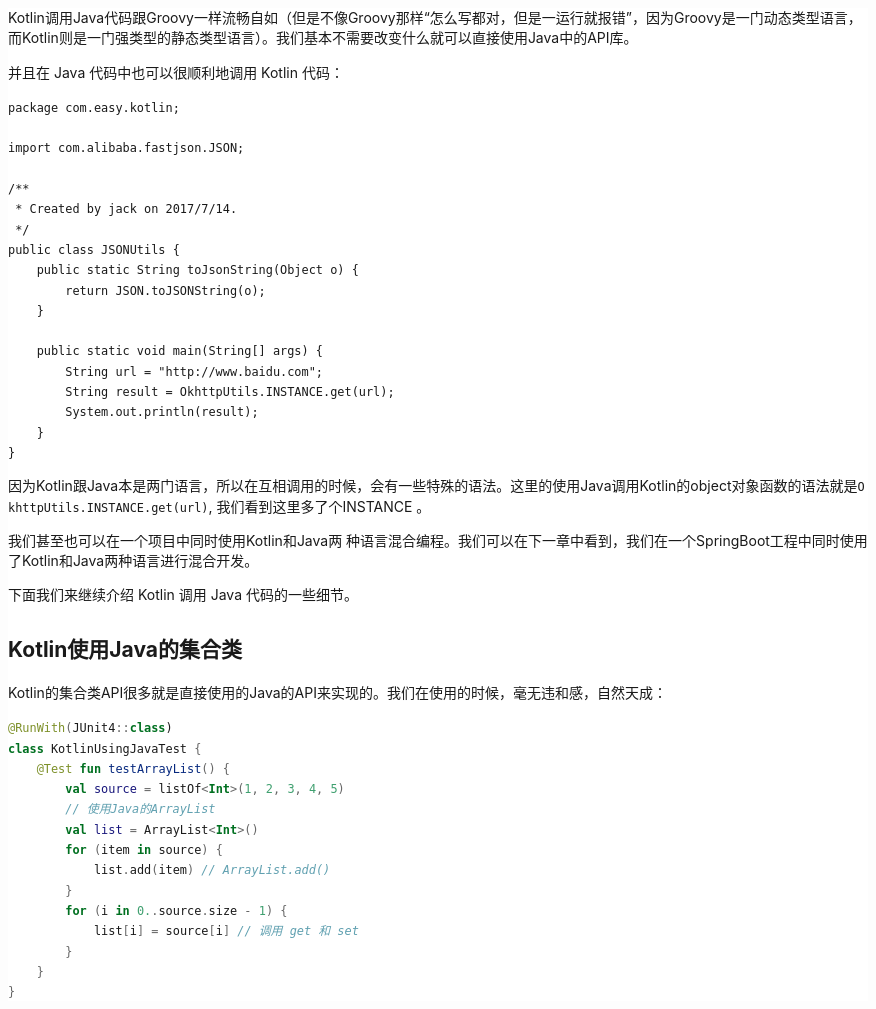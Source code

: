 Kotlin调用Java代码跟Groovy一样流畅自如（但是不像Groovy那样“怎么写都对，但是一运行就报错”，因为Groovy是一门动态类型语言，而Kotlin则是一门强类型的静态类型语言）。我们基本不需要改变什么就可以直接使用Java中的API库。

并且在 Java 代码中也可以很顺利地调用 Kotlin 代码：



```tsx
package com.easy.kotlin;

import com.alibaba.fastjson.JSON;

/**
 * Created by jack on 2017/7/14.
 */
public class JSONUtils {
    public static String toJsonString(Object o) {
        return JSON.toJSONString(o);
    }

    public static void main(String[] args) {
        String url = "http://www.baidu.com";
        String result = OkhttpUtils.INSTANCE.get(url);
        System.out.println(result);
    }
}
```

因为Kotlin跟Java本是两门语言，所以在互相调用的时候，会有一些特殊的语法。这里的使用Java调用Kotlin的object对象函数的语法就是`OkhttpUtils.INSTANCE.get(url)`, 我们看到这里多了个INSTANCE 。

我们甚至也可以在一个项目中同时使用Kotlin和Java两 种语言混合编程。我们可以在下一章中看到，我们在一个SpringBoot工程中同时使用了Kotlin和Java两种语言进行混合开发。

下面我们来继续介绍 Kotlin 调用 Java 代码的一些细节。

## Kotlin使用Java的集合类

Kotlin的集合类API很多就是直接使用的Java的API来实现的。我们在使用的时候，毫无违和感，自然天成：



```kotlin
@RunWith(JUnit4::class)
class KotlinUsingJavaTest {
    @Test fun testArrayList() {
        val source = listOf<Int>(1, 2, 3, 4, 5)
        // 使用Java的ArrayList
        val list = ArrayList<Int>()
        for (item in source) {
            list.add(item) // ArrayList.add()
        }
        for (i in 0..source.size - 1) {
            list[i] = source[i] // 调用 get 和 set
        }
    }
}
```
